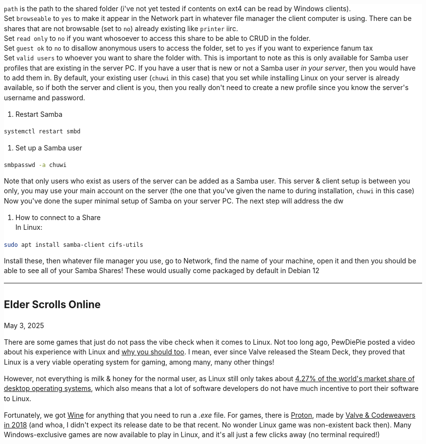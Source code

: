 `path` is the path to the shared folder (i've not yet tested if contents on ext4 can be read by Windows clients).  
Set `browseable` to `yes` to make it appear in the Network part in whatever file manager the client computer is using. There can be shares that are not browsable (set to `no`) already existing like `printer` iirc.  
Set `read only` to `no` if you want whosoever to access this share to be able to CRUD in the folder.  
Set `guest ok` to `no` to disallow anonymous users to access the folder, set to `yes` if you want to experience fanum tax  
Set `valid users` to whoever you want to share the folder with. This is important to note as this is only available for Samba user profiles that are existing in the server PC. If you have a user that is new or not a Samba user _in your server_, then you would have to add them in. By default, your existing user (`chuwi` in this case) that you set while installing Linux on your server is already available, so if both the server and client is you, then you really don't need to create a new profile since you know the server's username and password.
1. Restart Samba
``` bash
systemctl restart smbd
```
1. Set up a Samba user
``` bash
smbpasswd -a chuwi
```
Note that only users who exist as users of the server can be added as a Samba user. This server & client setup is between you only, you may use your main account on the server (the one that you've given the name to during installation, `chuwi` in this case)
Now you've done the super minimal setup of Samba on your server PC. The next step will address the dw
1. How to connect to a Share  
In Linux:
``` bash
sudo apt install samba-client cifs-utils
```
Install these, then whatever file manager you use, go to Network, find the name of your machine, open it and then you should be able to see all of your Samba Shares! These would usually come packaged by default in Debian 12

---

## Elder Scrolls Online
<timestamp>May 3, 2025</timestamp>

There are some games that just do not pass the vibe check when it comes to Linux. Not too long ago, PewDiePie posted a video about his experience with Linux and [why you should too](https://www.youtube.com/watch?v=pVI_smLgTY0). I mean, ever since Valve released the Steam Deck, they proved that Linux is a very viable operating system for gaming, among many, many other things! 

However, not everything is milk & honey for the normal user, as Linux still only takes about [4.27% of the world's market share of desktop operating systems](https://gs.statcounter.com/os-market-share/desktop/worldwide), which also means that a lot of software developers do not have much incentive to port their software to Linux. 

Fortunately, we got [Wine](https://www.winehq.org/) for anything that you need to run a _.exe_ file. For games, there is [Proton](https://github.com/ValveSoftware/Proton), made by [Valve & Codeweavers in 2018](https://en.wikipedia.org/wiki/Proton_(software)) (and whoa, I didn't expect its release date to be that recent. No wonder Linux game was non-existent back then). Many Windows-exclusive games are now available to play in Linux, and it's all just a few clicks away (no terminal required!)
